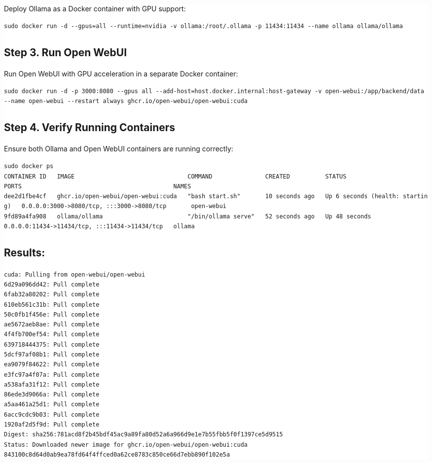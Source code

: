Deploy Ollama as a Docker container with GPU support:

```
sudo docker run -d --gpus=all --runtime=nvidia -v ollama:/root/.ollama -p 11434:11434 --name ollama ollama/ollama

```

## Step 3. Run Open WebUI

Run Open WebUI with GPU acceleration in a separate Docker container:

```
sudo docker run -d -p 3000:8080 --gpus all --add-host=host.docker.internal:host-gateway -v open-webui:/app/backend/data --name open-webui --restart always ghcr.io/open-webui/open-webui:cuda
```

## Step 4. Verify Running Containers

Ensure both Ollama and Open WebUI containers are running correctly:


```
sudo docker ps
CONTAINER ID   IMAGE                                COMMAND               CREATED          STATUS                            PORTS                                           NAMES
dee2d1fbe4cf   ghcr.io/open-webui/open-webui:cuda   "bash start.sh"       10 seconds ago   Up 6 seconds (health: starting)   0.0.0.0:3000->8080/tcp, :::3000->8080/tcp       open-webui
9fd89a4fa908   ollama/ollama                        "/bin/ollama serve"   52 seconds ago   Up 48 seconds                     0.0.0.0:11434->11434/tcp, :::11434->11434/tcp   ollama
```

## Results:

```
cuda: Pulling from open-webui/open-webui
6d29a096dd42: Pull complete
6fab32a80202: Pull complete
610eb561c31b: Pull complete
50c0fb1f456e: Pull complete
ae5672aeb8ae: Pull complete
4f4fb700ef54: Pull complete
639718444375: Pull complete
5dcf97af08b1: Pull complete
ea9079f84622: Pull complete
e3fc97a4f07a: Pull complete
a538afa31f12: Pull complete
86ede3d9066a: Pull complete
a5aa461a25d1: Pull complete
6acc9cdc9b03: Pull complete
1920af2d5f9d: Pull complete
Digest: sha256:781acd8f2b45bdf45ac9a89fa80d52a6a966d9e1e7b55fbb5f0f1397ce5d9515
Status: Downloaded newer image for ghcr.io/open-webui/open-webui:cuda
843100c8d64d0ab9ea78fd64f4ffced0a62ce8783c850ce66d7ebb890f102e5a
```
